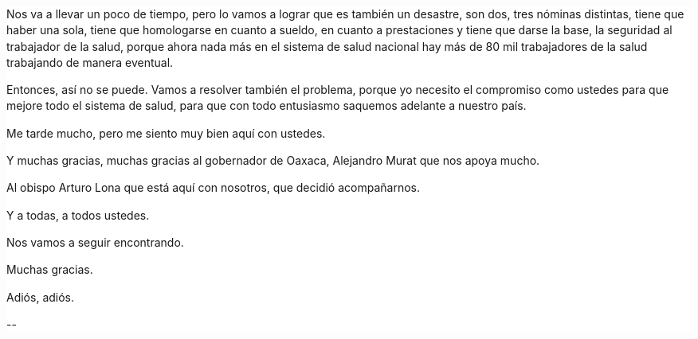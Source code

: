 Nos va a llevar un poco de tiempo, pero lo vamos a lograr que es también un
desastre, son dos, tres nóminas distintas, tiene que haber una sola, tiene que
homologarse en cuanto a sueldo, en cuanto a prestaciones y tiene que darse la
base, la seguridad al trabajador de la salud, porque ahora nada más en el
sistema de salud nacional hay más de 80 mil trabajadores de la salud
trabajando de manera eventual.

Entonces, así no se puede. Vamos a resolver también el problema, porque yo
necesito el compromiso como ustedes para que mejore todo el sistema de salud,
para que con todo entusiasmo saquemos adelante a nuestro país.

Me tarde mucho, pero me siento muy bien aquí con ustedes.

Y muchas gracias, muchas gracias al gobernador de Oaxaca, Alejandro Murat que
nos apoya mucho.

Al obispo Arturo Lona que está aquí con nosotros, que decidió acompañarnos.

Y a todas, a todos ustedes.

Nos vamos a seguir encontrando.

Muchas gracias.

Adiós, adiós.

\--

  

  

  

